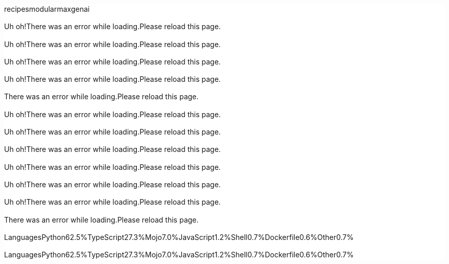 recipesmodularmaxgenai

Uh oh!There was an error while loading.Please reload this page.

Uh oh!There was an error while loading.Please reload this page.

Uh oh!There was an error while loading.Please reload this page.

Uh oh!There was an error while loading.Please reload this page.

There was an error while loading.Please reload this page.

Uh oh!There was an error while loading.Please reload this page.

Uh oh!There was an error while loading.Please reload this page.

Uh oh!There was an error while loading.Please reload this page.

Uh oh!There was an error while loading.Please reload this page.

Uh oh!There was an error while loading.Please reload this page.

Uh oh!There was an error while loading.Please reload this page.

There was an error while loading.Please reload this page.

LanguagesPython62.5%TypeScript27.3%Mojo7.0%JavaScript1.2%Shell0.7%Dockerfile0.6%Other0.7%

LanguagesPython62.5%TypeScript27.3%Mojo7.0%JavaScript1.2%Shell0.7%Dockerfile0.6%Other0.7%

